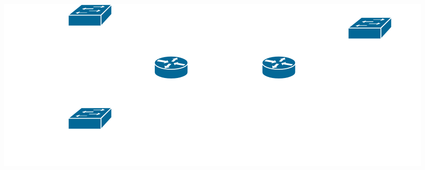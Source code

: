 <svg xmlns="http://www.w3.org/2000/svg" xmlns:xlink="http://www.w3.org/1999/xlink" version="1.1" width="969px" viewBox="-0.5 -0.5 969 371" style="max-width:100%;max-height:371px;"><defs/><g><g data-cell-id="0"><g data-cell-id="1"><g data-cell-id="r2ITRVLeoLMtrR3wu55q-1"><g><rect x="349" y="121" width="78" height="53" fill="none" stroke="none" pointer-events="all"/><path d="M 427 136.38 C 427 144.85 409.61 151.74 387.99 151.74 C 366.39 151.74 349 144.85 349 136.38 C 349 158.64 349 158.64 349 158.64 C 349 167.11 366.39 174 387.99 174 C 409.61 174 427 167.11 427 158.64 Z M 387.99 151.74 C 409.61 151.74 427 144.85 427 136.38 C 427 127.89 409.61 121 387.99 121 C 366.39 121 349 127.89 349 136.38 C 349 144.85 366.39 151.74 387.99 151.74 Z" fill="#036897" stroke="#ffffff" stroke-width="2" stroke-linejoin="round" stroke-miterlimit="10" pointer-events="all"/><path d="M 379.04 130.54 L 382.2 135.31 L 370.08 137.97 L 372.72 135.84 L 354.27 132.66 L 359.01 128.95 L 376.92 132.13 Z M 396.44 142.2 L 393.8 137.43 L 404.86 134.79 L 403.28 136.9 L 421.2 140.08 L 416.99 143.26 L 398.54 140.08 Z M 390.11 127.89 L 402.22 124.71 L 402.76 129.48 L 399.6 128.95 L 393.8 134.25 L 387.99 133.2 L 393.8 128.43 Z M 384.83 146.97 L 373.24 149.1 L 372.72 143.26 L 376.4 144.33 L 382.73 138.49 L 388.53 139.56 L 381.67 145.92 Z" fill="#ffffff" stroke="none" pointer-events="all"/></g></g><g data-cell-id="r2ITRVLeoLMtrR3wu55q-2"><g><rect x="599" y="121" width="78" height="53" fill="none" stroke="none" pointer-events="all"/><path d="M 677 136.38 C 677 144.85 659.61 151.74 637.99 151.74 C 616.39 151.74 599 144.85 599 136.38 C 599 158.64 599 158.64 599 158.64 C 599 167.11 616.39 174 637.99 174 C 659.61 174 677 167.11 677 158.64 Z M 637.99 151.74 C 659.61 151.74 677 144.85 677 136.38 C 677 127.89 659.61 121 637.99 121 C 616.39 121 599 127.89 599 136.38 C 599 144.85 616.39 151.74 637.99 151.74 Z" fill="#036897" stroke="#ffffff" stroke-width="2" stroke-linejoin="round" stroke-miterlimit="10" pointer-events="all"/><path d="M 629.04 130.54 L 632.2 135.31 L 620.08 137.97 L 622.72 135.84 L 604.27 132.66 L 609.01 128.95 L 626.92 132.13 Z M 646.44 142.2 L 643.8 137.43 L 654.86 134.79 L 653.28 136.9 L 671.2 140.08 L 666.99 143.26 L 648.54 140.08 Z M 640.11 127.89 L 652.22 124.71 L 652.76 129.48 L 649.6 128.95 L 643.8 134.25 L 637.99 133.2 L 643.8 128.43 Z M 634.83 146.97 L 623.24 149.1 L 622.72 143.26 L 626.4 144.33 L 632.73 138.49 L 638.53 139.56 L 631.67 145.92 Z" fill="#ffffff" stroke="none" pointer-events="all"/></g></g><g data-cell-id="r2ITRVLeoLMtrR3wu55q-3"><g><rect x="149" y="241" width="101" height="50" fill="none" stroke="none" pointer-events="all"/><path d="M 225.14 291 L 225.14 265.73 L 149 265.73 L 149 291 Z M 149 265.73 L 179.66 241 L 250 241 L 224.62 265.73 Z M 225.14 291 L 250 263.63 L 250 241 L 225.14 265.73 Z" fill="#036897" stroke="#ffffff" stroke-width="2" stroke-linejoin="round" stroke-miterlimit="10" pointer-events="all"/><rect x="149" y="241" width="0" height="0" fill="none" stroke="#ffffff" stroke-width="2" pointer-events="all"/><path d="M 193.42 259.41 L 191.83 260.47 L 173.32 260.47 L 171.21 262.57 L 165.93 260.47 L 176.49 257.31 L 174.38 259.41 Z M 208.22 249.94 L 206.63 251.52 L 188.13 251.52 L 186.01 253.1 L 180.73 251 L 191.31 248.36 L 189.18 249.94 Z M 196.59 256.26 L 198.18 255.21 L 217.21 255.21 L 218.8 253.1 L 224.08 255.21 L 214.04 258.37 L 215.62 256.26 Z M 206.63 246.78 L 208.22 245.74 L 226.73 245.74 L 228.84 243.62 L 234.14 246.26 L 223.56 248.9 L 225.67 246.78 Z" fill="#ffffff" stroke="none" pointer-events="all"/></g></g><g data-cell-id="r2ITRVLeoLMtrR3wu55q-4"><g><rect x="149" y="1" width="101" height="50" fill="none" stroke="none" pointer-events="all"/><path d="M 225.14 51 L 225.14 25.73 L 149 25.73 L 149 51 Z M 149 25.73 L 179.66 1 L 250 1 L 224.62 25.73 Z M 225.14 51 L 250 23.63 L 250 1 L 225.14 25.73 Z" fill="#036897" stroke="#ffffff" stroke-width="2" stroke-linejoin="round" stroke-miterlimit="10" pointer-events="all"/><rect x="149" y="1" width="0" height="0" fill="none" stroke="#ffffff" stroke-width="2" pointer-events="all"/><path d="M 193.42 19.41 L 191.83 20.47 L 173.32 20.47 L 171.21 22.57 L 165.93 20.47 L 176.49 17.31 L 174.38 19.41 Z M 208.22 9.94 L 206.63 11.52 L 188.13 11.52 L 186.01 13.1 L 180.73 11 L 191.31 8.36 L 189.18 9.94 Z M 196.59 16.26 L 198.18 15.21 L 217.21 15.21 L 218.8 13.1 L 224.08 15.21 L 214.04 18.37 L 215.62 16.26 Z M 206.63 6.78 L 208.22 5.74 L 226.73 5.74 L 228.84 3.62 L 234.14 6.26 L 223.56 8.9 L 225.67 6.78 Z" fill="#ffffff" stroke="none" pointer-events="all"/></g></g><g data-cell-id="r2ITRVLeoLMtrR3wu55q-5"><g><rect x="799" y="31" width="101" height="50" fill="none" stroke="none" pointer-events="all"/><path d="M 875.14 81 L 875.14 55.73 L 799 55.73 L 799 81 Z M 799 55.73 L 829.66 31 L 900 31 L 874.62 55.73 Z M 875.14 81 L 900 53.63 L 900 31 L 875.14 55.73 Z" fill="#036897" stroke="#ffffff" stroke-width="2" stroke-linejoin="round" stroke-miterlimit="10" pointer-events="all"/><rect x="799" y="31" width="0" height="0" fill="none" stroke="#ffffff" stroke-width="2" pointer-events="all"/><path d="M 843.42 49.41 L 841.83 50.47 L 823.32 50.47 L 821.21 52.57 L 815.93 50.47 L 826.49 47.31 L 824.38 49.41 Z M 858.22 39.94 L 856.63 41.52 L 838.13 41.52 L 836.01 43.1 L 830.73 41 L 841.31 38.36 L 839.18 39.94 Z M 846.59 46.26 L 848.18 45.21 L 867.21 45.21 L 868.8 43.1 L 874.08 45.21 L 864.04 48.37 L 865.62 46.26 Z M 856.63 36.78 L 858.22 35.74 L 876.73 35.74 L 878.84 33.62 L 884.14 36.26 L 873.56 38.9 L 875.67 36.78 Z" fill="#ffffff" stroke="none" pointer-events="all"/></g></g><g data-cell-id="r2ITRVLeoLMtrR3wu55q-6"><g><rect x="9" y="41" width="55.71" height="50" fill="none" stroke="none" pointer-events="all"/><rect x="9" y="41" width="0" height="0" fill="none" stroke="#ffffff" stroke-width="2" pointer-events="all"/>